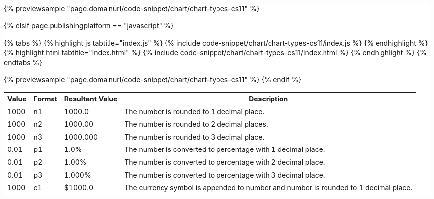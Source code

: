 {% previewsample "page.domainurl/code-snippet/chart/chart-types-cs11" %}

{% elsif page.publishingplatform == "javascript" %}

{% tabs %}
{% highlight js tabtitle="index.js" %}
{% include code-snippet/chart/chart-types-cs11/index.js %}
{% endhighlight %}
{% highlight html tabtitle="index.html" %}
{% include code-snippet/chart/chart-types-cs11/index.html %}
{% endhighlight %}
{% endtabs %}

{% previewsample "page.domainurl/code-snippet/chart/chart-types-cs11" %}
{% endif %}

<table>
  <tr>
    <th>Value</th>
    <th>Format</th>
    <th>Resultant Value</th>
    <th>Description</th>
  </tr>
  <tr>
    <td>1000</td>
    <td>n1</td>
    <td>1000.0</td>
    <td>The number is rounded to 1 decimal place.</td>
  </tr>
  <tr>
    <td>1000</td>
    <td>n2</td>
    <td>1000.00</td>
    <td>The number is rounded to 2 decimal places.</td>
  </tr>
   <tr>
    <td>1000</td>
    <td>n3</td>
    <td>1000.000</td>
    <td>The number is rounded to 3 decimal place.</td>
  </tr>
  <tr>
    <td>0.01</td>
    <td>p1</td>
    <td>1.0%</td>
    <td>The number is converted to percentage with 1 decimal place.</td>
  </tr>
  <tr>
    <td>0.01</td>
    <td>p2</td>
    <td>1.00%</td>
    <td>The number is converted to percentage with 2 decimal place.</td>
  </tr>
   <tr>
    <td>0.01</td>
    <td>p3</td>
    <td>1.000%</td>
    <td>The number is converted to percentage with 3 decimal place.</td>
  </tr>
  <tr>
    <td>1000</td>
    <td>c1</td>
    <td>$1000.0</td>
    <td>The currency symbol is appended to number and number is rounded to 1 decimal place.</td>
  </tr>